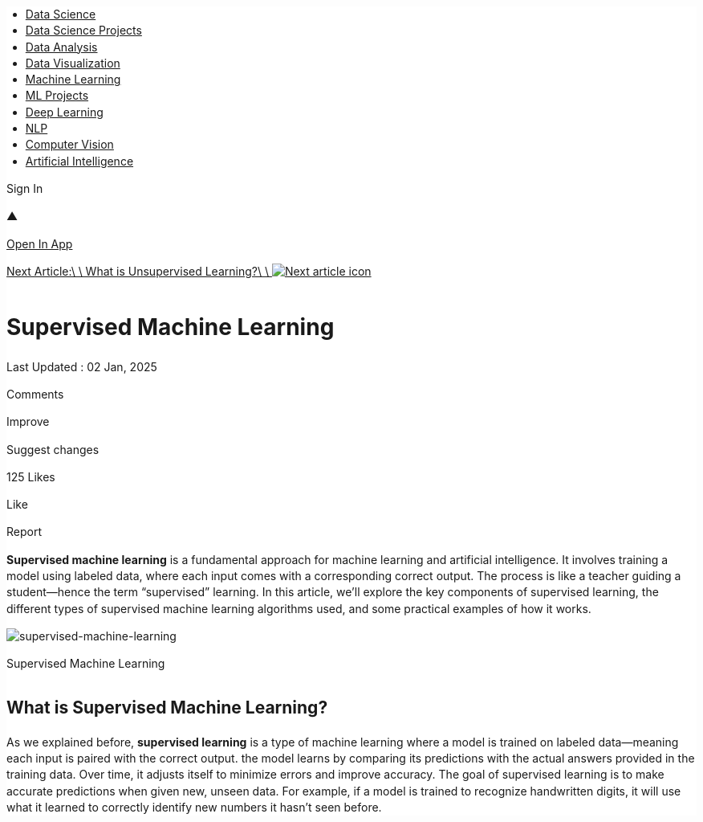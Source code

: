 - [Data Science](https://www.geeksforgeeks.org/data-science-with-python-tutorial/)
- [Data Science Projects](https://www.geeksforgeeks.org/top-data-science-projects/)
- [Data Analysis](https://www.geeksforgeeks.org/data-analysis-tutorial/)
- [Data Visualization](https://www.geeksforgeeks.org/python-data-visualization-tutorial/)
- [Machine Learning](https://www.geeksforgeeks.org/machine-learning/)
- [ML Projects](https://www.geeksforgeeks.org/machine-learning-projects/)
- [Deep Learning](https://www.geeksforgeeks.org/deep-learning-tutorial/)
- [NLP](https://www.geeksforgeeks.org/natural-language-processing-nlp-tutorial/)
- [Computer Vision](https://www.geeksforgeeks.org/computer-vision/)
- [Artificial Intelligence](https://www.geeksforgeeks.org/artificial-intelligence/)

Sign In

▲

[Open In App](https://geeksforgeeksapp.page.link/?link=https://www.geeksforgeeks.org/supervised-machine-learning/?type%3Darticle%26id%3D196898&apn=free.programming.programming&isi=1641848816&ibi=org.geeksforgeeks.GeeksforGeeksDev&efr=1)

[Next Article:\\
\\
What is Unsupervised Learning?\\
\\
![Next article icon](https://media.geeksforgeeks.org/auth-dashboard-uploads/ep_right.svg)](https://www.geeksforgeeks.org/unsupervised-learning/)

# Supervised Machine Learning

Last Updated : 02 Jan, 2025

Comments

Improve

Suggest changes

125 Likes

Like

Report

**Supervised machine learning** is a fundamental approach for machine learning and artificial intelligence. It involves training a model using labeled data, where each input comes with a corresponding correct output. The process is like a teacher guiding a student—hence the term “supervised” learning. In this article, we’ll explore the key components of supervised learning, the different types of supervised machine learning algorithms used, and some practical examples of how it works.

![supervised-machine-learning](https://media.geeksforgeeks.org/wp-content/uploads/20241022160725494723/supervised-machine-learning.webp)

Supervised Machine Learning

## What is Supervised Machine Learning?

As we explained before, **supervised learning** is a type of machine learning where a model is trained on labeled data—meaning each input is paired with the correct output. the model learns by comparing its predictions with the actual answers provided in the training data. Over time, it adjusts itself to minimize errors and improve accuracy. The goal of supervised learning is to make accurate predictions when given new, unseen data. For example, if a model is trained to recognize handwritten digits, it will use what it learned to correctly identify new numbers it hasn’t seen before.
